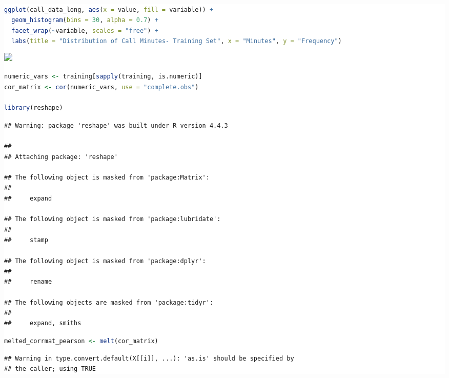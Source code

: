 ``` r
ggplot(call_data_long, aes(x = value, fill = variable)) +
  geom_histogram(bins = 30, alpha = 0.7) +
  facet_wrap(~variable, scales = "free") +
  labs(title = "Distribution of Call Minutes- Training Set", x = "Minutes", y = "Frequency")
```

![](QUINTERO_GONZALES_SA2_files/figure-gfm/unnamed-chunk-4-1.png)

``` r
numeric_vars <- training[sapply(training, is.numeric)]
cor_matrix <- cor(numeric_vars, use = "complete.obs")

library(reshape)
```

    ## Warning: package 'reshape' was built under R version 4.4.3

    ## 
    ## Attaching package: 'reshape'

    ## The following object is masked from 'package:Matrix':
    ## 
    ##     expand

    ## The following object is masked from 'package:lubridate':
    ## 
    ##     stamp

    ## The following object is masked from 'package:dplyr':
    ## 
    ##     rename

    ## The following objects are masked from 'package:tidyr':
    ## 
    ##     expand, smiths

``` r
melted_corrmat_pearson <- melt(cor_matrix)
```

    ## Warning in type.convert.default(X[[i]], ...): 'as.is' should be specified by
    ## the caller; using TRUE
